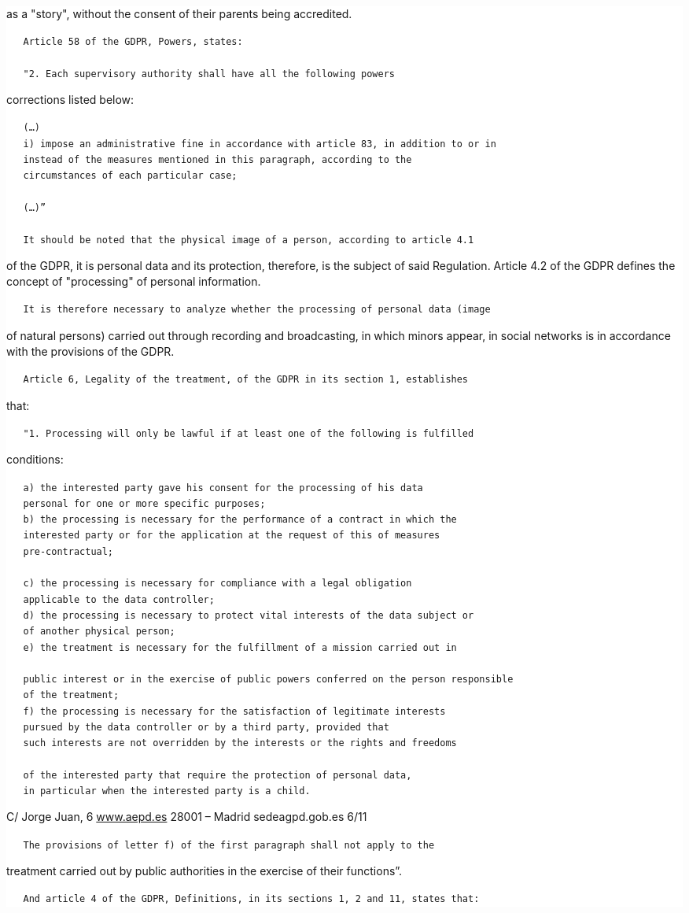 as a "story", without the consent of their parents being accredited.

       Article 58 of the GDPR, Powers, states:

       "2. Each supervisory authority shall have all the following powers
corrections listed below:

       (…)
       i) impose an administrative fine in accordance with article 83, in addition to or in
       instead of the measures mentioned in this paragraph, according to the
       circumstances of each particular case;

       (…)”

       It should be noted that the physical image of a person, according to article 4.1
of the GDPR, it is personal data and its protection, therefore, is the subject of said
Regulation. Article 4.2 of the GDPR defines the concept of "processing" of
personal information.

       It is therefore necessary to analyze whether the processing of personal data (image
of natural persons) carried out through recording and broadcasting, in which
minors appear, in social networks is in accordance with the provisions of the GDPR.

       Article 6, Legality of the treatment, of the GDPR in its section 1, establishes
that:

       "1. Processing will only be lawful if at least one of the following is fulfilled
conditions:

       a) the interested party gave his consent for the processing of his data
       personal for one or more specific purposes;
       b) the processing is necessary for the performance of a contract in which the
       interested party or for the application at the request of this of measures
       pre-contractual;

       c) the processing is necessary for compliance with a legal obligation
       applicable to the data controller;
       d) the processing is necessary to protect vital interests of the data subject or
       of another physical person;
       e) the treatment is necessary for the fulfillment of a mission carried out in

       public interest or in the exercise of public powers conferred on the person responsible
       of the treatment;
       f) the processing is necessary for the satisfaction of legitimate interests
       pursued by the data controller or by a third party, provided that
       such interests are not overridden by the interests or the rights and freedoms

       of the interested party that require the protection of personal data,
       in particular when the interested party is a child.

C/ Jorge Juan, 6 www.aepd.es
28001 – Madrid sedeagpd.gob.es 6/11

       The provisions of letter f) of the first paragraph shall not apply to the
treatment carried out by public authorities in the exercise of their functions”.

       And article 4 of the GDPR, Definitions, in its sections 1, 2 and 11, states that:
